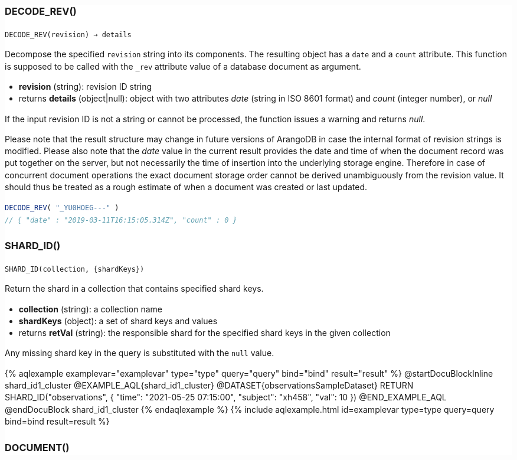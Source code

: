 ### DECODE_REV()

`DECODE_REV(revision) → details`

Decompose the specified `revision` string into its components.
The resulting object has a `date` and a `count` attribute.
This function is supposed to be called with the `_rev` attribute value
of a database document as argument.

- **revision** (string): revision ID string
- returns **details** (object\|null): object with two attributes
  *date* (string in ISO 8601 format) and *count* (integer number),
  or *null*

If the input revision ID is not a string or cannot be processed, the function
issues a warning and returns *null*.

Please note that the result structure may change in future versions of
ArangoDB in case the internal format of revision strings is modified. Please 
also note that the *date* value in the current result provides the date and
time of when the document record was put together on the server, but not
necessarily the time of insertion into the underlying storage engine. Therefore
in case of concurrent document operations the exact document storage order 
cannot be derived unambiguously from the revision value. It should thus be
treated as a rough estimate of when a document was created or last updated.

```js
DECODE_REV( "_YU0HOEG---" )
// { "date" : "2019-03-11T16:15:05.314Z", "count" : 0 }
```

### SHARD_ID()

`SHARD_ID(collection, {shardKeys})`

Return the shard in a collection that contains specified shard keys.

- **collection** (string): a collection name
- **shardKeys** (object): a set of shard keys and values
- returns **retVal** (string): the responsible shard for the specified shard keys in
  the given collection

Any missing shard key in the query is substituted with the `null` value.

{% aqlexample examplevar="examplevar" type="type" query="query" bind="bind" result="result" %}
  @startDocuBlockInline shard_id1_cluster
  @EXAMPLE_AQL{shard_id1_cluster}
  @DATASET{observationsSampleDataset}
    RETURN SHARD_ID("observations", { "time": "2021-05-25 07:15:00", "subject": "xh458", "val": 10 })
  @END_EXAMPLE_AQL
  @endDocuBlock shard_id1_cluster
{% endaqlexample %}
{% include aqlexample.html id=examplevar type=type query=query bind=bind result=result %}

### DOCUMENT()
